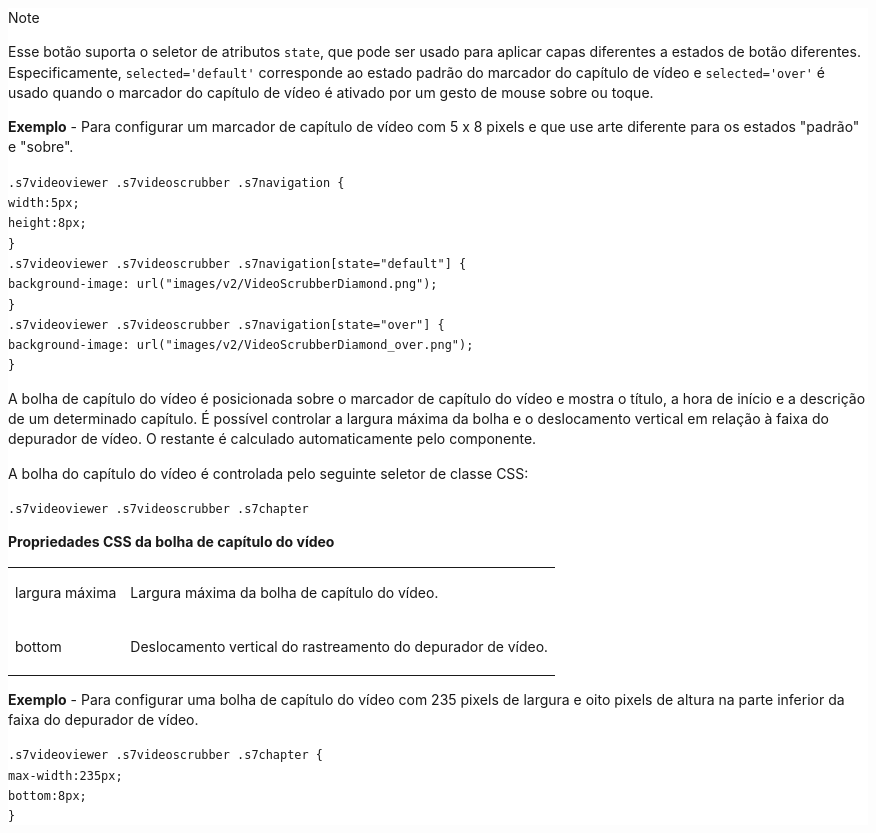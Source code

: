 >[!NOTE]
>
>Esse botão suporta o seletor de atributos `state`, que pode ser usado para aplicar capas diferentes a estados de botão diferentes. Especificamente, `selected='default'` corresponde ao estado padrão do marcador do capítulo de vídeo e `selected='over'` é usado quando o marcador do capítulo de vídeo é ativado por um gesto de mouse sobre ou toque.

**Exemplo**  - Para configurar um marcador de capítulo de vídeo com 5 x 8 pixels e que use arte diferente para os estados &quot;padrão&quot; e &quot;sobre&quot;.

```
.s7videoviewer .s7videoscrubber .s7navigation { 
width:5px; 
height:8px; 
} 
.s7videoviewer .s7videoscrubber .s7navigation[state="default"] { 
background-image: url("images/v2/VideoScrubberDiamond.png"); 
} 
.s7videoviewer .s7videoscrubber .s7navigation[state="over"] { 
background-image: url("images/v2/VideoScrubberDiamond_over.png"); 
}
```

A bolha de capítulo do vídeo é posicionada sobre o marcador de capítulo do vídeo e mostra o título, a hora de início e a descrição de um determinado capítulo. É possível controlar a largura máxima da bolha e o deslocamento vertical em relação à faixa do depurador de vídeo. O restante é calculado automaticamente pelo componente.

A bolha do capítulo do vídeo é controlada pelo seguinte seletor de classe CSS:

```
.s7videoviewer .s7videoscrubber .s7chapter
```

**Propriedades CSS da bolha de capítulo do vídeo**

<table id="table_7F33738422F84978B9132495F67C2156"> 
 <tbody> 
  <tr> 
   <td colname="col1"> <p> <span class="codeph"> largura máxima  </span> </p> </td> 
   <td colname="col2"> <p>Largura máxima da bolha de capítulo do vídeo. </p> </td> 
  </tr> 
  <tr> 
   <td colname="col1"> <p> <span class="codeph"> bottom  </span> </p> </td> 
   <td colname="col2"> <p>Deslocamento vertical do rastreamento do depurador de vídeo. </p> </td> 
  </tr> 
 </tbody> 
</table>

**Exemplo**  - Para configurar uma bolha de capítulo do vídeo com 235 pixels de largura e oito pixels de altura na parte inferior da faixa do depurador de vídeo.

```
.s7videoviewer .s7videoscrubber .s7chapter { 
max-width:235px; 
bottom:8px; 
}
```
